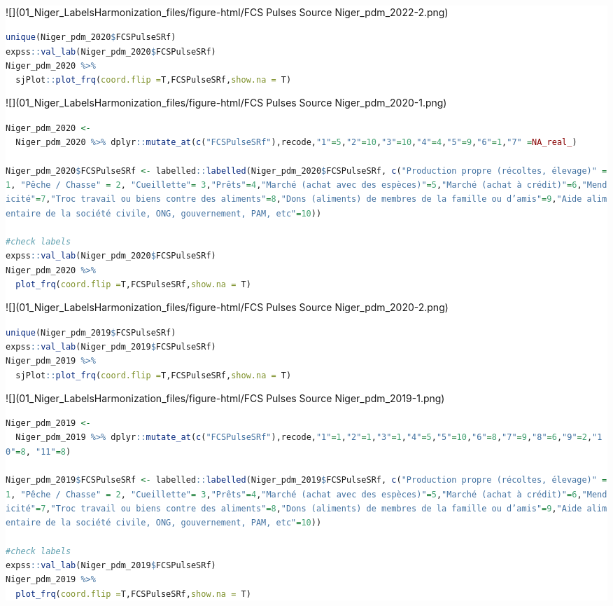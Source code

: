 ![](01_Niger_LabelsHarmonization_files/figure-html/FCS Pulses Source Niger_pdm_2022-2.png)

```r
unique(Niger_pdm_2020$FCSPulseSRf)
expss::val_lab(Niger_pdm_2020$FCSPulseSRf)
Niger_pdm_2020 %>% 
  sjPlot::plot_frq(coord.flip =T,FCSPulseSRf,show.na = T)
```

![](01_Niger_LabelsHarmonization_files/figure-html/FCS Pulses Source Niger_pdm_2020-1.png)

```r
Niger_pdm_2020 <- 
  Niger_pdm_2020 %>% dplyr::mutate_at(c("FCSPulseSRf"),recode,"1"=5,"2"=10,"3"=10,"4"=4,"5"=9,"6"=1,"7" =NA_real_)

Niger_pdm_2020$FCSPulseSRf <- labelled::labelled(Niger_pdm_2020$FCSPulseSRf, c("Production propre (récoltes, élevage)" = 1, "Pêche / Chasse" = 2, "Cueillette"= 3,"Prêts"=4,"Marché (achat avec des espèces)"=5,"Marché (achat à crédit)"=6,"Mendicité"=7,"Troc travail ou biens contre des aliments"=8,"Dons (aliments) de membres de la famille ou d’amis"=9,"Aide alimentaire de la société civile, ONG, gouvernement, PAM, etc"=10))

#check labels
expss::val_lab(Niger_pdm_2020$FCSPulseSRf)
Niger_pdm_2020 %>% 
  plot_frq(coord.flip =T,FCSPulseSRf,show.na = T)
```

![](01_Niger_LabelsHarmonization_files/figure-html/FCS Pulses Source Niger_pdm_2020-2.png)

```r
unique(Niger_pdm_2019$FCSPulseSRf)
expss::val_lab(Niger_pdm_2019$FCSPulseSRf)
Niger_pdm_2019 %>% 
  sjPlot::plot_frq(coord.flip =T,FCSPulseSRf,show.na = T)
```

![](01_Niger_LabelsHarmonization_files/figure-html/FCS Pulses Source Niger_pdm_2019-1.png)

```r
Niger_pdm_2019 <- 
  Niger_pdm_2019 %>% dplyr::mutate_at(c("FCSPulseSRf"),recode,"1"=1,"2"=1,"3"=1,"4"=5,"5"=10,"6"=8,"7"=9,"8"=6,"9"=2,"10"=8, "11"=8)

Niger_pdm_2019$FCSPulseSRf <- labelled::labelled(Niger_pdm_2019$FCSPulseSRf, c("Production propre (récoltes, élevage)" = 1, "Pêche / Chasse" = 2, "Cueillette"= 3,"Prêts"=4,"Marché (achat avec des espèces)"=5,"Marché (achat à crédit)"=6,"Mendicité"=7,"Troc travail ou biens contre des aliments"=8,"Dons (aliments) de membres de la famille ou d’amis"=9,"Aide alimentaire de la société civile, ONG, gouvernement, PAM, etc"=10))

#check labels
expss::val_lab(Niger_pdm_2019$FCSPulseSRf)
Niger_pdm_2019 %>% 
  plot_frq(coord.flip =T,FCSPulseSRf,show.na = T)
```
